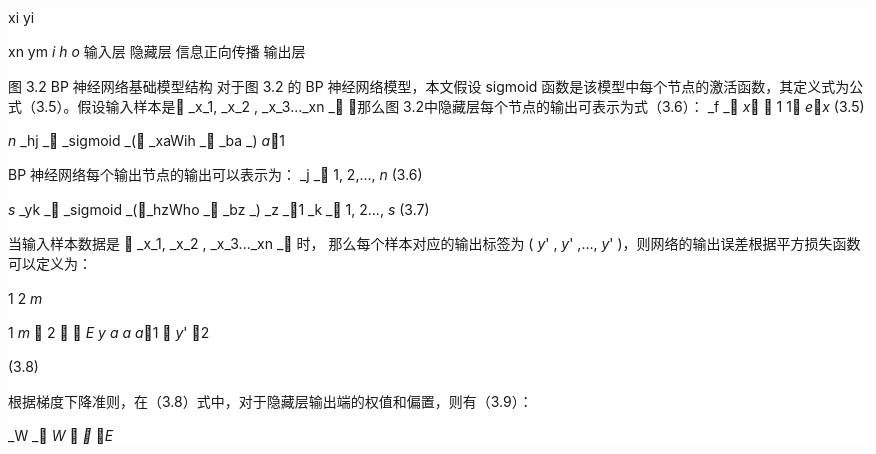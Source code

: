 
xi	yi



xn	ym
_i	h	o_
输入层
隐藏层 信息正向传播
输出层


图 3.2 BP 神经网络基础模型结构
对于图 3.2 的 BP 神经网络模型，本文假设 sigmoid 函数是该模型中每个节点的激活函数，其定义式为公式（3.5）。假设输入样本是 _x_1, _x_2 , _x_3..._xn _ ，那么图 3.2中隐藏层每个节点的输出可表示为式（3.6）：
_f _ _x_ 
1
1 _e__x_
(3.5)




_n_
_hj _ _sigmoid _( _xaWih _ _ba _)
_a_1

BP 神经网络每个输出节点的输出可以表示为：
_j _ 1, 2,..., _n_
(3.6)





_s_
_yk _ _sigmoid _(_hzWho _ _bz _)
_z _1
_k _ 1, 2..., _s_
(3.7)

当输入样本数据是  _x_1, _x_2 , _x_3..._xn _ 时， 那么每个样本对应的输出标签为
( _y_' , _y_' ,..., _y_' )，则网络的输出误差根据平方损失函数可以定义为：

1	2	_m_

1 _m_
 2 

_E	y_
_a	a_
_a_1
 _y_' 2

(3.8)


根据梯度下降准则，在（3.8）式中，对于隐藏层输出端的权值和偏置，则有（3.9）：


_W	_ _W_
 __  _E_
